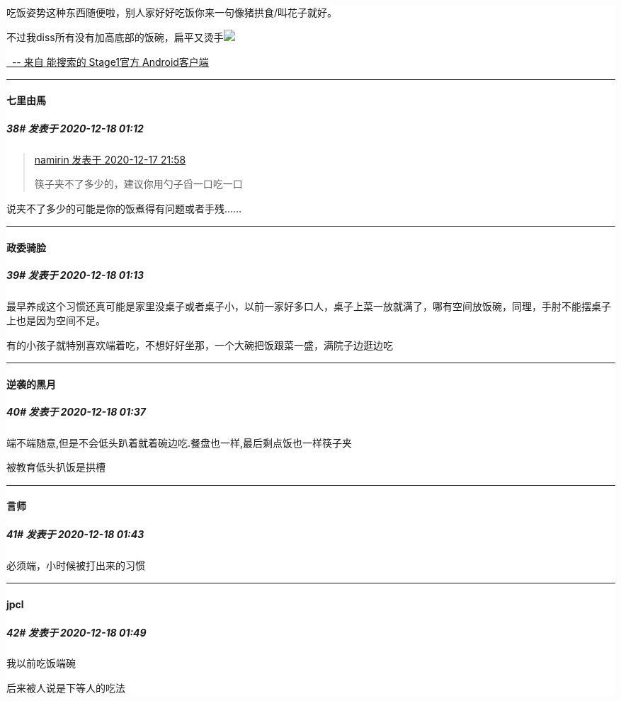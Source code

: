 吃饭姿势这种东西随便啦，别人家好好吃饭你来一句像猪拱食/叫花子就好。

不过我diss所有没有加高底部的饭碗，扁平又烫手<img src="https://static.saraba1st.com/image/smiley/face2017/133.png" referrerpolicy="no-referrer">

[  -- 来自 能搜索的 Stage1官方 Android客户端](https://www.coolapk.com/apk/140634)


-----

####  七里由馬  
##### 38#       发表于 2020-12-18 01:12


<blockquote><a href="httphttps://bbs.saraba1st.com/2b/forum.php?mod=redirect&amp;goto=findpost&amp;pid=49755293&amp;ptid=1978163" target="_blank">namirin 发表于 2020-12-17 21:58</a>

筷子夹不了多少的，建议你用勺子舀一口吃一口</blockquote>
说夹不了多少的可能是你的饭煮得有问题或者手残……


-----

####  政委骑脸  
##### 39#       发表于 2020-12-18 01:13


最早养成这个习惯还真可能是家里没桌子或者桌子小，以前一家好多口人，桌子上菜一放就满了，哪有空间放饭碗，同理，手肘不能摆桌子上也是因为空间不足。

有的小孩子就特别喜欢端着吃，不想好好坐那，一个大碗把饭跟菜一盛，满院子边逛边吃


-----

####  逆袭的黑月  
##### 40#       发表于 2020-12-18 01:37


端不端随意,但是不会低头趴着就着碗边吃.餐盘也一样,最后剩点饭也一样筷子夹

被教育低头扒饭是拱槽


-----

####  言师  
##### 41#       发表于 2020-12-18 01:43


必须端，小时候被打出来的习惯


-----

####  jpcl  
##### 42#       发表于 2020-12-18 01:49


我以前吃饭端碗

后来被人说是下等人的吃法
